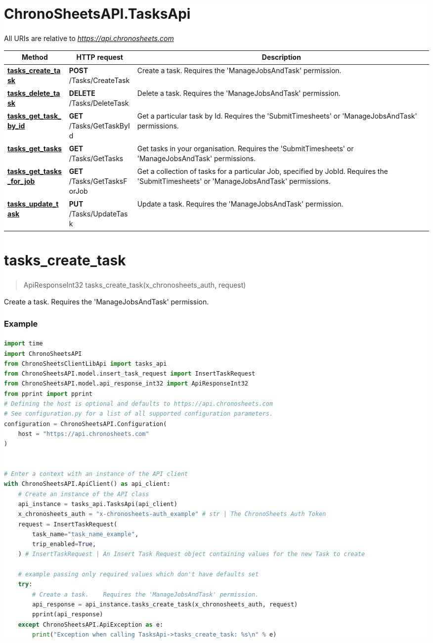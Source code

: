 # ChronoSheetsAPI.TasksApi

All URIs are relative to *https://api.chronosheets.com*

Method | HTTP request | Description
------------- | ------------- | -------------
[**tasks_create_task**](TasksApi.md#tasks_create_task) | **POST** /Tasks/CreateTask | Create a task.    Requires the &#39;ManageJobsAndTask&#39; permission.
[**tasks_delete_task**](TasksApi.md#tasks_delete_task) | **DELETE** /Tasks/DeleteTask | Delete a task.    Requires the &#39;ManageJobsAndTask&#39; permission.
[**tasks_get_task_by_id**](TasksApi.md#tasks_get_task_by_id) | **GET** /Tasks/GetTaskById | Get a particular task by Id.   Requires the &#39;SubmitTimesheets&#39; or &#39;ManageJobsAndTask&#39; permissions.
[**tasks_get_tasks**](TasksApi.md#tasks_get_tasks) | **GET** /Tasks/GetTasks | Get tasks in your organisation.   Requires the &#39;SubmitTimesheets&#39; or &#39;ManageJobsAndTask&#39; permissions.
[**tasks_get_tasks_for_job**](TasksApi.md#tasks_get_tasks_for_job) | **GET** /Tasks/GetTasksForJob | Get a collection of tasks for a particular Job, specified by JobId.    Requires the &#39;SubmitTimesheets&#39; or &#39;ManageJobsAndTask&#39; permissions.
[**tasks_update_task**](TasksApi.md#tasks_update_task) | **PUT** /Tasks/UpdateTask | Update a task.    Requires the &#39;ManageJobsAndTask&#39; permission.


# **tasks_create_task**
> ApiResponseInt32 tasks_create_task(x_chronosheets_auth, request)

Create a task.    Requires the 'ManageJobsAndTask' permission.

### Example

```python
import time
import ChronoSheetsAPI
from ChronoSheetsClientLibApi import tasks_api
from ChronoSheetsAPI.model.insert_task_request import InsertTaskRequest
from ChronoSheetsAPI.model.api_response_int32 import ApiResponseInt32
from pprint import pprint
# Defining the host is optional and defaults to https://api.chronosheets.com
# See configuration.py for a list of all supported configuration parameters.
configuration = ChronoSheetsAPI.Configuration(
    host = "https://api.chronosheets.com"
)


# Enter a context with an instance of the API client
with ChronoSheetsAPI.ApiClient() as api_client:
    # Create an instance of the API class
    api_instance = tasks_api.TasksApi(api_client)
    x_chronosheets_auth = "x-chronosheets-auth_example" # str | The ChronoSheets Auth Token
    request = InsertTaskRequest(
        task_name="task_name_example",
        trip_enabled=True,
    ) # InsertTaskRequest | An Insert Task Request object containing values for the new Task to create

    # example passing only required values which don't have defaults set
    try:
        # Create a task.    Requires the 'ManageJobsAndTask' permission.
        api_response = api_instance.tasks_create_task(x_chronosheets_auth, request)
        pprint(api_response)
    except ChronoSheetsAPI.ApiException as e:
        print("Exception when calling TasksApi->tasks_create_task: %s\n" % e)
```
